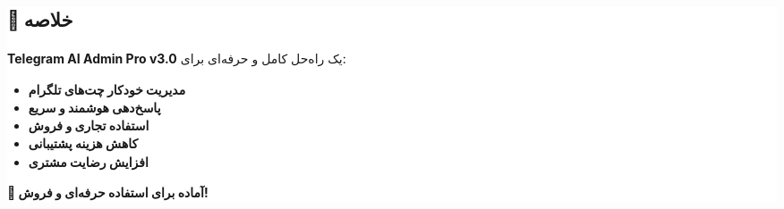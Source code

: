 
## 🎉 خلاصه

**Telegram AI Admin Pro v3.0** یک راه‌حل کامل و حرفه‌ای برای:
- **مدیریت خودکار چت‌های تلگرام**
- **پاسخ‌دهی هوشمند و سریع**
- **استفاده تجاری و فروش**
- **کاهش هزینه پشتیبانی**
- **افزایش رضایت مشتری**

**🚀 آماده برای استفاده حرفه‌ای و فروش!**
